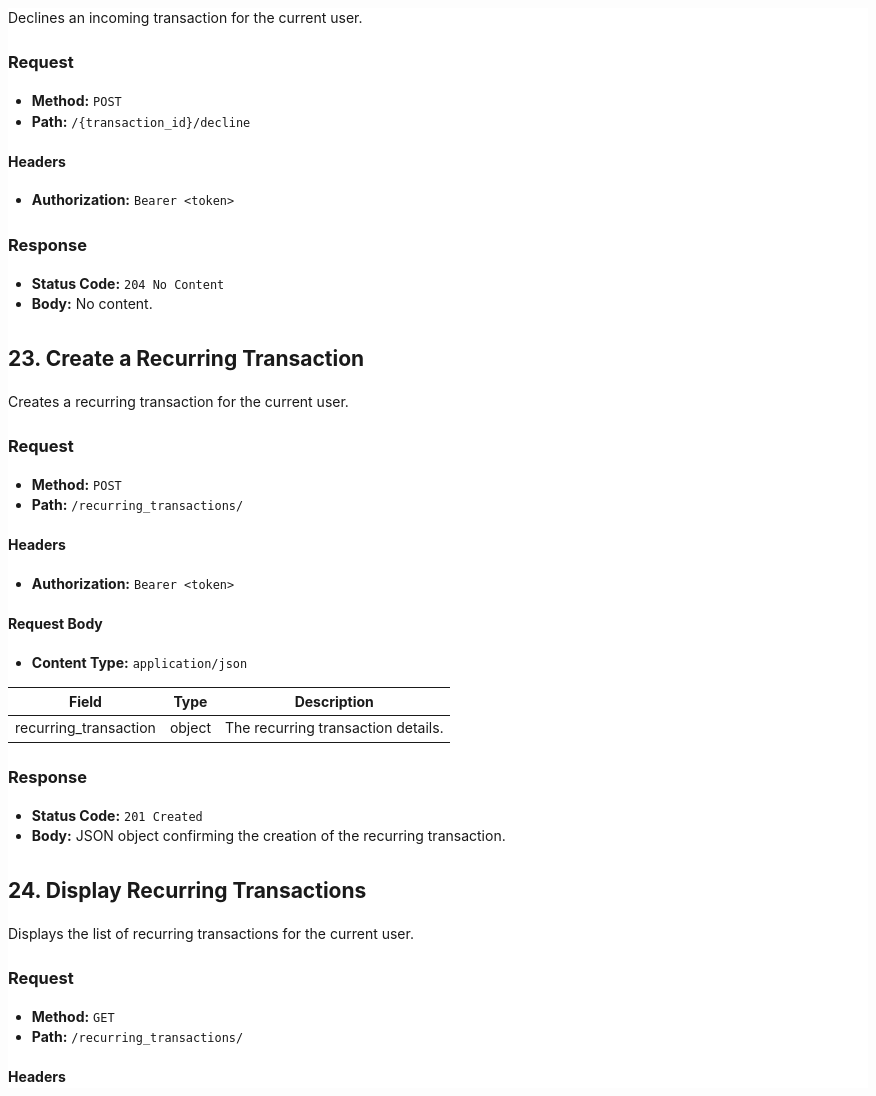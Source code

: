 Declines an incoming transaction for the current user.

### Request

- **Method:** `POST`
- **Path:** `/{transaction_id}/decline`

#### Headers

- **Authorization:** `Bearer <token>`

### Response

- **Status Code:** `204 No Content`
- **Body:** No content.

## 23. Create a Recurring Transaction

Creates a recurring transaction for the current user.

### Request

- **Method:** `POST`
- **Path:** `/recurring_transactions/`

#### Headers

- **Authorization:** `Bearer <token>`

#### Request Body

- **Content Type:** `application/json`

| Field                  | Type   | Description                      |
| ---------------------- | ------ | -------------------------------- |
| recurring_transaction  | object | The recurring transaction details.|

### Response

- **Status Code:** `201 Created`
- **Body:** JSON object confirming the creation of the recurring transaction.

## 24. Display Recurring Transactions

Displays the list of recurring transactions for the current user.

### Request

- **Method:** `GET`
- **Path:** `/recurring_transactions/`

#### Headers
